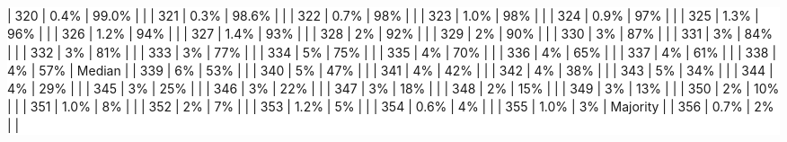 | 320 | 0.4% | 99.0% |  |
| 321 | 0.3% | 98.6% |  |
| 322 | 0.7% | 98% |  |
| 323 | 1.0% | 98% |  |
| 324 | 0.9% | 97% |  |
| 325 | 1.3% | 96% |  |
| 326 | 1.2% | 94% |  |
| 327 | 1.4% | 93% |  |
| 328 | 2% | 92% |  |
| 329 | 2% | 90% |  |
| 330 | 3% | 87% |  |
| 331 | 3% | 84% |  |
| 332 | 3% | 81% |  |
| 333 | 3% | 77% |  |
| 334 | 5% | 75% |  |
| 335 | 4% | 70% |  |
| 336 | 4% | 65% |  |
| 337 | 4% | 61% |  |
| 338 | 4% | 57% | Median |
| 339 | 6% | 53% |  |
| 340 | 5% | 47% |  |
| 341 | 4% | 42% |  |
| 342 | 4% | 38% |  |
| 343 | 5% | 34% |  |
| 344 | 4% | 29% |  |
| 345 | 3% | 25% |  |
| 346 | 3% | 22% |  |
| 347 | 3% | 18% |  |
| 348 | 2% | 15% |  |
| 349 | 3% | 13% |  |
| 350 | 2% | 10% |  |
| 351 | 1.0% | 8% |  |
| 352 | 2% | 7% |  |
| 353 | 1.2% | 5% |  |
| 354 | 0.6% | 4% |  |
| 355 | 1.0% | 3% | Majority |
| 356 | 0.7% | 2% |  |
